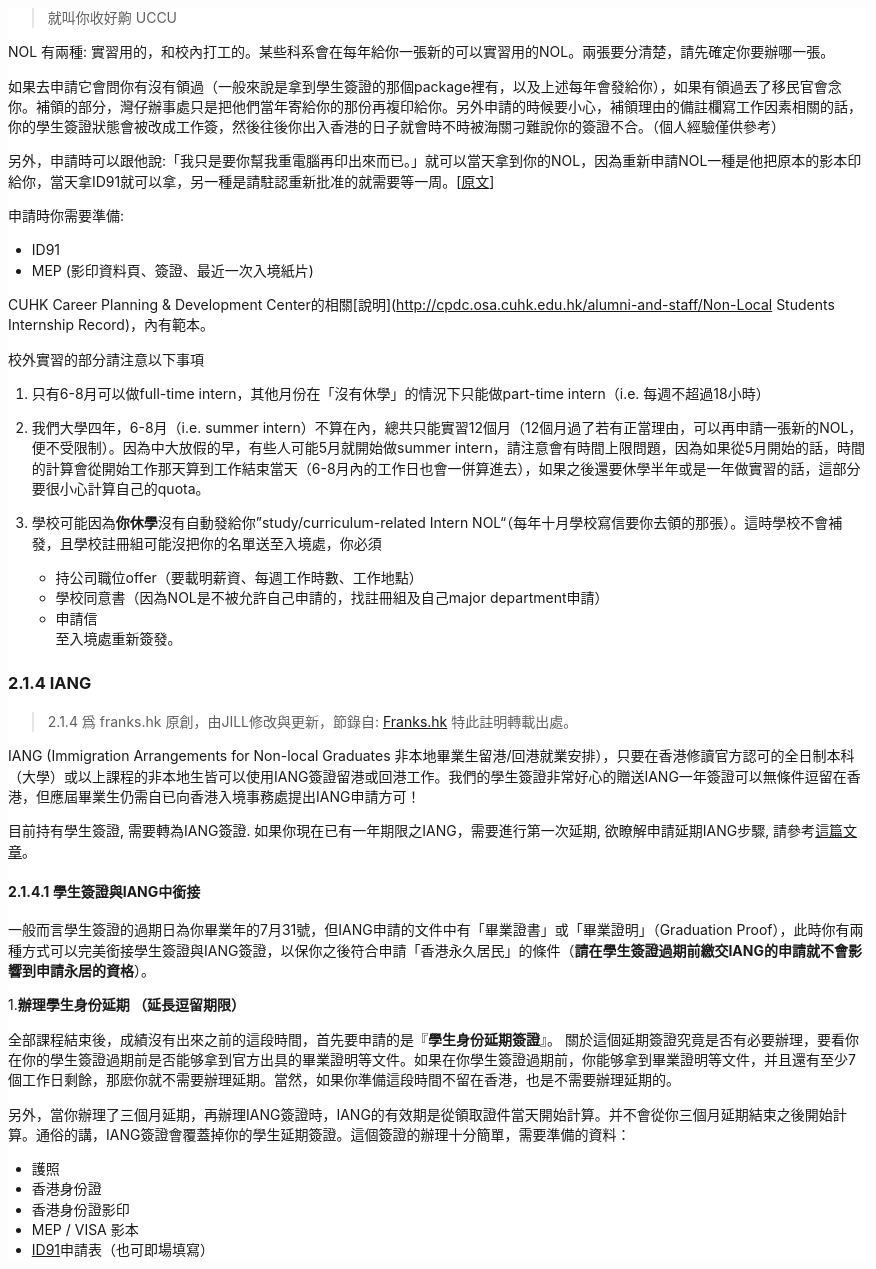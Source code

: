 > 就叫你收好齁 UCCU

NOL 有兩種: 實習用的，和校內打工的。某些科系會在每年給你一張新的可以實習用的NOL。兩張要分清楚，請先確定你要辦哪一張。

如果去申請它會問你有沒有領過（一般來說是拿到學生簽證的那個package裡有，以及上述每年會發給你），如果有領過丟了移民官會念你。補領的部分，灣仔辦事處只是把他們當年寄給你的那份再複印給你。另外申請的時候要小心，補領理由的備註欄寫工作因素相關的話，你的學生簽證狀態會被改成工作簽，然後往後你出入香港的日子就會時不時被海關刁難說你的簽證不合。（個人經驗僅供參考）

另外，申請時可以跟他說:「我只是要你幫我重電腦再印出來而已。」就可以當天拿到你的NOL，因為重新申請NOL一種是他把原本的影本印給你，當天拿ID91就可以拿，另一種是請駐認重新批准的就需要等一周。\[[原文](https://goo.gl/f9t7iT)\]

申請時你需要準備:

* ID91
* MEP \(影印資料頁、簽證、最近一次入境紙片\)

CUHK Career Planning & Development Center的相關[說明](http://cpdc.osa.cuhk.edu.hk/alumni-and-staff/Non-Local Students Internship Record)，內有範本。

校外實習的部分請注意以下事項

1. 只有6-8月可以做full-time intern，其他月份在「沒有休學」的情況下只能做part-time intern（i.e. 每週不超過18小時）

2. 我們大學四年，6-8月（i.e. summer intern）不算在內，總共只能實習12個月（12個月過了若有正當理由，可以再申請一張新的NOL，便不受限制）。因為中大放假的早，有些人可能5月就開始做summer intern，請注意會有時間上限問題，因為如果從5月開始的話，時間的計算會從開始工作那天算到工作結束當天（6-8月內的工作日也會一併算進去），如果之後還要休學半年或是一年做實習的話，這部分要很小心計算自己的quota。

3. 學校可能因為**你休學**沒有自動發給你”study/curriculum-related Intern NOL“（每年十月學校寫信要你去領的那張）。這時學校不會補發，且學校註冊組可能沒把你的名單送至入境處，你必須

   * 持公司職位offer（要載明薪資、每週工作時數、工作地點）  
   * 學校同意書（因為NOL是不被允許自己申請的，找註冊組及自己major department申請）  
   * 申請信  
     至入境處重新簽發。

### 2.1.4 IANG

> 2.1.4 爲 franks.hk 原創，由JILL修改與更新，節錄自: [Franks.hk](http://www.franks.hk/photowall.jsp) 特此註明轉載出處。

IANG \(Immigration Arrangements for Non-local Graduates 非本地畢業生留港/回港就業安排），只要在香港修讀官方認可的全日制本科（大學）或以上課程的非本地生皆可以使用IANG簽證留港或回港工作。我們的學生簽證非常好心的贈送IANG一年簽證可以無條件逗留在香港，但應屆畢業生仍需自已向香港入境事務處提出IANG申請方可！

目前持有學生簽證, 需要轉為IANG簽證. 如果你現在已有一年期限之IANG，需要進行第一次延期, 欲瞭解申請延期IANG步驟, 請參考[這篇文章](http://www.franks.hk/blog/blogentry.jsp?blogId=1046)。

#### 2.1.4.1 學生簽證與IANG中銜接

一般而言學生簽證的過期日為你畢業年的7月31號，但IANG申請的文件中有「畢業證書」或「畢業證明」（Graduation Proof），此時你有兩種方式可以完美銜接學生簽證與IANG簽證，以保你之後符合申請「香港永久居民」的條件（**請在學生簽證過期前繳交IANG的申請就不會影響到申請永居的資格**）。

1.**辦理學生身份延期 （延長逗留期限）**

全部課程結束後，成績沒有出來之前的這段時間，首先要申請的是『**學生身份延期簽證**』。 關於這個延期簽證究竟是否有必要辦理，要看你在你的學生簽證過期前是否能够拿到官方出具的畢業證明等文件。如果在你學生簽證過期前，你能够拿到畢業證明等文件，并且還有至少7個工作日剩餘，那麽你就不需要辦理延期。當然，如果你準備這段時間不留在香港，也是不需要辦理延期的。

另外，當你辦理了三個月延期，再辦理IANG簽證時，IANG的有效期是從領取證件當天開始計算。并不會從你三個月延期結束之後開始計算。通俗的講，IANG簽證會覆蓋掉你的學生延期簽證。這個簽證的辦理十分簡單，需要準備的資料：

* 護照
* 香港身份證
* 香港身份證影印
* MEP / VISA 影本
* [ID91](http://www.immd.gov.hk/hkt/forms/forms/id91.html)申請表（也可即場填寫）
